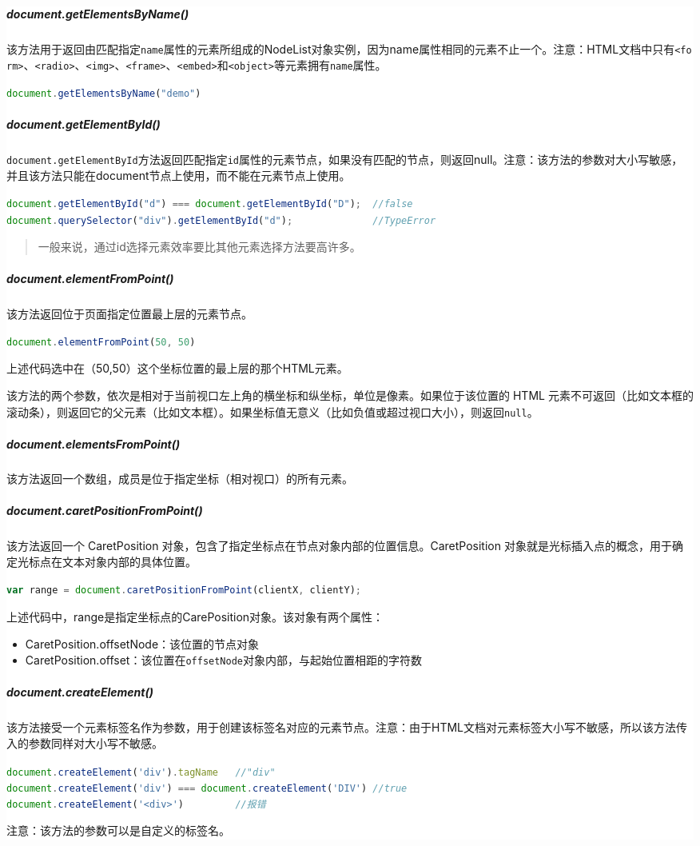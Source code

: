 ##### document.getElementsByName()

该方法用于返回由匹配指定`name`属性的元素所组成的NodeList对象实例，因为name属性相同的元素不止一个。注意：HTML文档中只有`<form>`、`<radio>`、`<img>`、`<frame>`、`<embed>`和`<object>`等元素拥有`name`属性。 

```javascript
document.getElementsByName("demo")	
```

##### document.getElementById()

`document.getElementById`方法返回匹配指定`id`属性的元素节点，如果没有匹配的节点，则返回null。注意：该方法的参数对大小写敏感，并且该方法只能在document节点上使用，而不能在元素节点上使用。

```javascript
document.getElementById("d") === document.getElementById("D");	//false
document.querySelector("div").getElementById("d");				//TypeError
```

> 一般来说，通过id选择元素效率要比其他元素选择方法要高许多。

##### document.elementFromPoint()

该方法返回位于页面指定位置最上层的元素节点。

```js
document.elementFromPoint(50, 50)
```

上述代码选中在（50,50）这个坐标位置的最上层的那个HTML元素。

该方法的两个参数，依次是相对于当前视口左上角的横坐标和纵坐标，单位是像素。如果位于该位置的 HTML 元素不可返回（比如文本框的滚动条），则返回它的父元素（比如文本框）。如果坐标值无意义（比如负值或超过视口大小），则返回`null`。

##### document.elementsFromPoint()

该方法返回一个数组，成员是位于指定坐标（相对视口）的所有元素。

##### document.caretPositionFromPoint()

该方法返回一个 CaretPosition 对象，包含了指定坐标点在节点对象内部的位置信息。CaretPosition 对象就是光标插入点的概念，用于确定光标点在文本对象内部的具体位置。

```js
var range = document.caretPositionFromPoint(clientX, clientY);
```

上述代码中，range是指定坐标点的CarePosition对象。该对象有两个属性：

* CaretPosition.offsetNode：该位置的节点对象
* CaretPosition.offset：该位置在`offsetNode`对象内部，与起始位置相距的字符数

##### document.createElement()

该方法接受一个元素标签名作为参数，用于创建该标签名对应的元素节点。注意：由于HTML文档对元素标签大小写不敏感，所以该方法传入的参数同样对大小写不敏感。

```javascript
document.createElement('div').tagName	//"div"
document.createElement('div') === document.createElement('DIV')	//true
document.createElement('<div>')			//报错
```

注意：该方法的参数可以是自定义的标签名。
